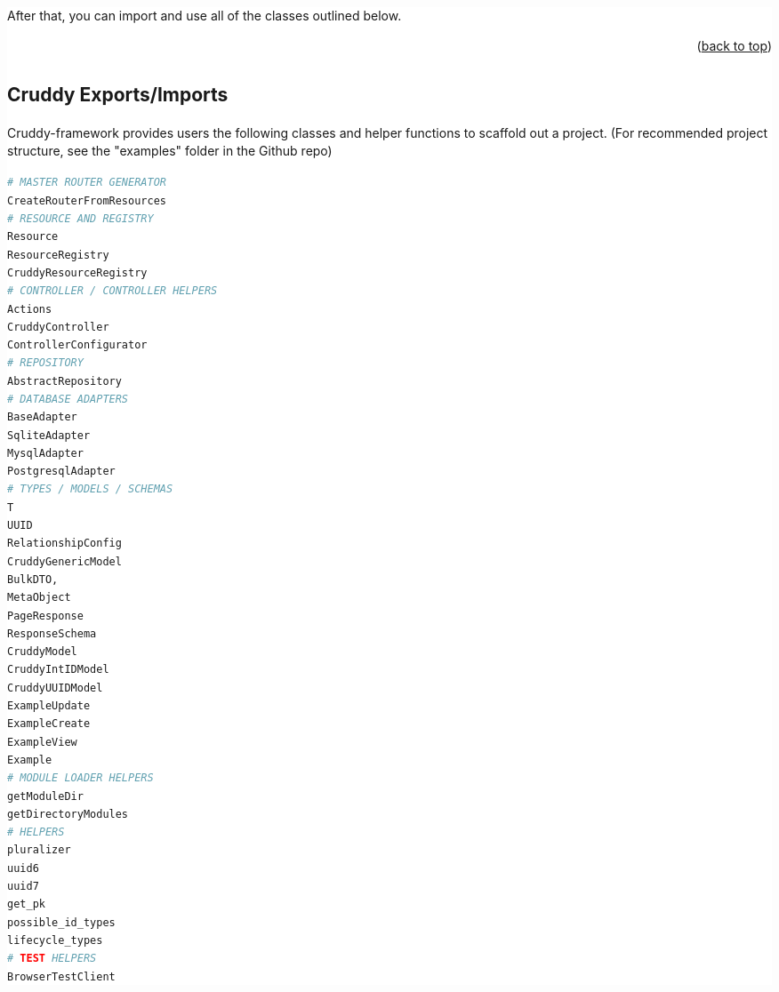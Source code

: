After that, you can import and use all of the classes outlined below.

<p align="right">(<a href="#readme-top">back to top</a>)</p>



## Cruddy Exports/Imports

Cruddy-framework provides users the following classes and helper functions to scaffold out a project. (For recommended project structure, see the "examples" folder in the Github repo)

```python
# MASTER ROUTER GENERATOR
CreateRouterFromResources
# RESOURCE AND REGISTRY
Resource
ResourceRegistry
CruddyResourceRegistry
# CONTROLLER / CONTROLLER HELPERS
Actions
CruddyController
ControllerConfigurator
# REPOSITORY
AbstractRepository
# DATABASE ADAPTERS
BaseAdapter
SqliteAdapter
MysqlAdapter
PostgresqlAdapter
# TYPES / MODELS / SCHEMAS
T
UUID
RelationshipConfig
CruddyGenericModel
BulkDTO,
MetaObject
PageResponse
ResponseSchema
CruddyModel
CruddyIntIDModel
CruddyUUIDModel
ExampleUpdate
ExampleCreate
ExampleView
Example
# MODULE LOADER HELPERS
getModuleDir
getDirectoryModules
# HELPERS
pluralizer
uuid6
uuid7
get_pk
possible_id_types
lifecycle_types
# TEST HELPERS
BrowserTestClient
```
